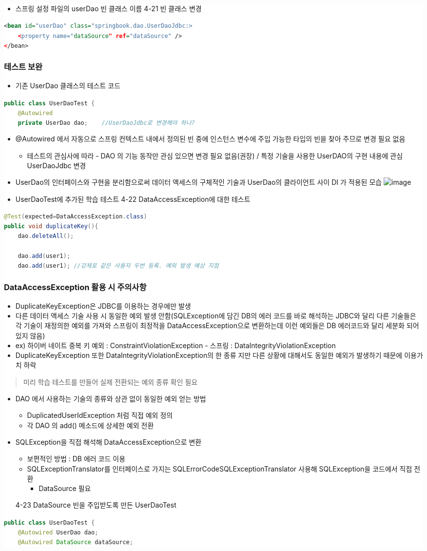 * 스프링 설정 파일의 userDao 빈 클래스 이름 
4-21 빈 클래스 변경
```xml
<bean id="userDao" class="springbook.dao.UserDaoJdbc:>
	<property name="dataSource" ref="dataSource" />
</bean>
```

### 테스트 보완

* 기존 UserDao 클래스의 테스트 코드
```java
public class UserDaoTest {
	@Autowired
	private UserDao dao; 	//UserDaoJdbc로 변경해야 하나?
```
* @Autowired 에서 자동으로 스프링 컨텍스트 내에서 정의된 빈 중에 인스턴스 변수에 주입 가능한 타입의 빈을 찾아 주므로 변경 필요 없음
	* 테스트의 관심사에 따라 - DAO 의 기능 동작만 관심 있으면 변경 필요 없음(권장) / 특정 기술을 사용한 UserDAO의 구현 내용에 관심 UserDaoJdbc 변경

* UserDao의 인터페이스와 구현을 분리함으로써 데이터 액세스의 구체적인 기술과 UserDao의 클라이언트 사이 DI 가 적용된 모습
![image](https://user-images.githubusercontent.com/42940194/55381329-d7104d00-555d-11e9-87eb-4272233c3d51.png)

* UserDaoTest에 추가된 학습 테스트
4-22 DataAccessException에 대한 테스트
```java
@Test(expected=DataAccessException.class)
public void duplicateKey(){
	dao.deleteAll();
	
	dao.add(user1);
	dao.add(user1); //강제로 같은 사용자 두번 등록. 예외 발생 예상 지점
```

### DataAccessException 활용 시 주의사항

* DuplicateKeyException은 JDBC를 이용하는 경우에만 발생
* 다른 데이터 액세스 기술 사용 시 동일한 예외 발생 안함(SQLException에 담긴 DB의 에러 코드를 바로 해석하는 JDBC와 달리 다른 기술들은 각 기술이 재정의한 예외를 가져와 스프링이 최정적을 DataAccessException으로 변환하는데 이런 예외들은 DB 에러코드와 달리 세분화 되어 있지 않음)
* ex) 하이버 네이트 중복 키 예외 : ConstraintViolationException - 스프링 : DataIntegrityViolationException 
* DuplicateKeyException 또한 DataIntegrityViolationException의 한 종류 지만 다른 상황에 대해서도 동일한 예외가 발생하기 때문에 이용가치 하락

> 미리 학습 테스트를 만들어 실제 전환되는 예외 종류 확인 필요

* DAO 에서 사용하는 기술의 종류와 상관 없이 동일한 예외 얻는 방법
	- DuplicatedUserIdException 처럼 직접 예외 정의
	- 각 DAO 의 add() 메소드에 상세한 예외 전환

* SQLException을 직접 해석해 DataAccessException으로 변환
	* 보편적인 방법 : DB 에러 코드 이용 
	* SQLExceptionTranslator를 인터페이스로 가지는 SQLErrorCodeSQLExceptionTranslator 사용해 SQLException을 코드에서 직접 전환
		* DataSource 필요

	4-23 DataSource 빈을 주입받도록 만든 UserDaoTest
```java
public class UserDaoTest {
	@Autowired UserDao dao;
	@Autowired DataSource dataSource;
```
